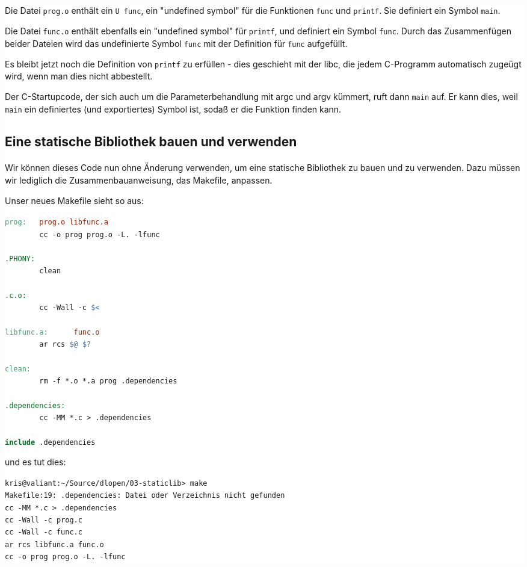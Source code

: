 Die Datei `prog.o` enthält ein `U func`, ein "undefined symbol"
für die Funktionen `func` und `printf`. Sie definiert ein Symbol
`main`. 

Die Datei `func.o` enthält ebenfalls ein "undefined symbol" für
`printf`, und definiert ein Symbol `func`. Durch das
Zusammenfügen beider Dateien wird das undefinierte Symbol `func`
mit der Definition für `func` aufgefüllt.

Es bleibt jetzt noch die Definition von `printf` zu erfüllen -
dies geschieht mit der libc, die jedem C-Programm automatisch
zugeügt wird, wenn man dies nicht abbestellt.

Der C-Startupcode, der sich auch um die Parameterbehandlung mit
argc und argv kümmert, ruft dann `main` auf. Er kann dies, weil
`main` ein definiertes (und exportiertes) Symbol ist, sodaß er
die Funktion finden kann.

## Eine statische Bibliothek bauen und verwenden

Wir können dieses Code nun ohne Änderung verwenden, um eine
statische Bibliothek zu bauen und zu verwenden. Dazu müssen wir
lediglich die Zusammenbauanweisung, das Makefile, anpassen.

Unser neues Makefile sieht so aus: 

```makefile
prog:   prog.o libfunc.a
        cc -o prog prog.o -L. -lfunc

.PHONY:
        clean

.c.o:
        cc -Wall -c $<

libfunc.a:      func.o
        ar rcs $@ $?

clean:
        rm -f *.o *.a prog .dependencies

.dependencies:
        cc -MM *.c > .dependencies

include .dependencies
```

und es tut dies: 

```console
kris@valiant:~/Source/dlopen/03-staticlib> make
Makefile:19: .dependencies: Datei oder Verzeichnis nicht gefunden
cc -MM *.c > .dependencies
cc -Wall -c prog.c
cc -Wall -c func.c
ar rcs libfunc.a func.o
cc -o prog prog.o -L. -lfunc
```
